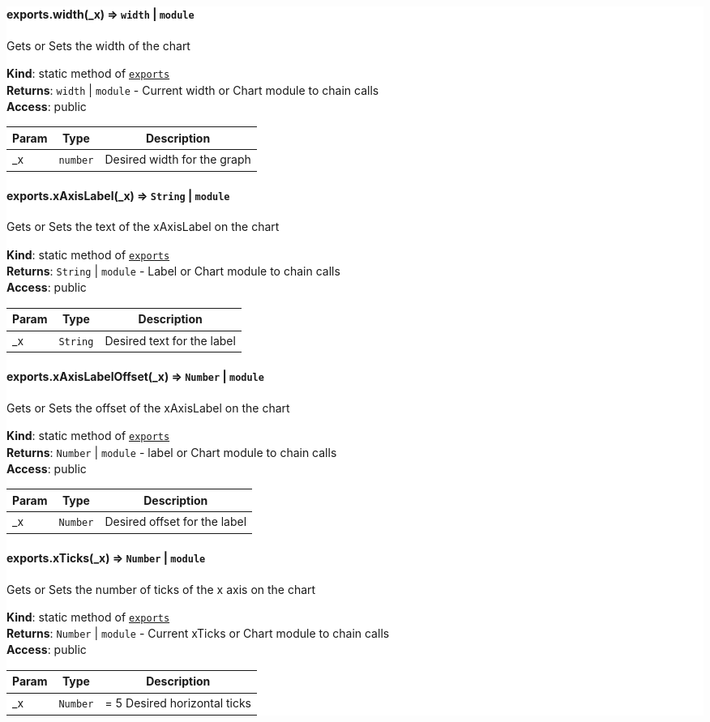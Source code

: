 #### exports.width(_x) ⇒ <code>width</code> \| <code>module</code>
Gets or Sets the width of the chart

**Kind**: static method of [<code>exports</code>](#exp_module_Bar--exports)  
**Returns**: <code>width</code> \| <code>module</code> - Current width or Chart module to chain calls  
**Access**: public  

| Param | Type | Description |
| --- | --- | --- |
| _x | <code>number</code> | Desired width for the graph |

<a name="module_Bar--exports.xAxisLabel"></a>

#### exports.xAxisLabel(_x) ⇒ <code>String</code> \| <code>module</code>
Gets or Sets the text of the xAxisLabel on the chart

**Kind**: static method of [<code>exports</code>](#exp_module_Bar--exports)  
**Returns**: <code>String</code> \| <code>module</code> - Label or Chart module to chain calls  
**Access**: public  

| Param | Type | Description |
| --- | --- | --- |
| _x | <code>String</code> | Desired text for the label |

<a name="module_Bar--exports.xAxisLabelOffset"></a>

#### exports.xAxisLabelOffset(_x) ⇒ <code>Number</code> \| <code>module</code>
Gets or Sets the offset of the xAxisLabel on the chart

**Kind**: static method of [<code>exports</code>](#exp_module_Bar--exports)  
**Returns**: <code>Number</code> \| <code>module</code> - label or Chart module to chain calls  
**Access**: public  

| Param | Type | Description |
| --- | --- | --- |
| _x | <code>Number</code> | Desired offset for the label |

<a name="module_Bar--exports.xTicks"></a>

#### exports.xTicks(_x) ⇒ <code>Number</code> \| <code>module</code>
Gets or Sets the number of ticks of the x axis on the chart

**Kind**: static method of [<code>exports</code>](#exp_module_Bar--exports)  
**Returns**: <code>Number</code> \| <code>module</code> - Current xTicks or Chart module to chain calls  
**Access**: public  

| Param | Type | Description |
| --- | --- | --- |
| _x | <code>Number</code> | = 5          Desired horizontal ticks |
